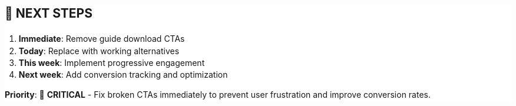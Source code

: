 
## 🎯 **NEXT STEPS**

1. **Immediate**: Remove guide download CTAs
2. **Today**: Replace with working alternatives
3. **This week**: Implement progressive engagement
4. **Next week**: Add conversion tracking and optimization

**Priority**: 🔴 **CRITICAL** - Fix broken CTAs immediately to prevent user frustration and improve conversion rates.
